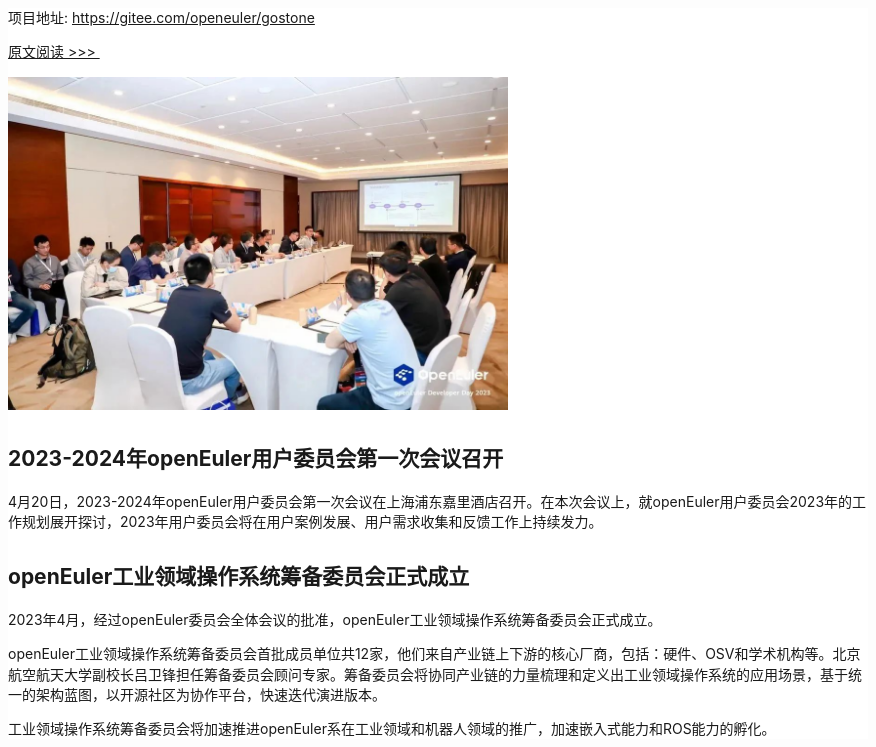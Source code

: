 项目地址: https://gitee.com/openeuler/gostone

[原文阅读
\>\>\> ](https://mp.weixin.qq.com/s?__biz=MzI2NDE4OTE2Mg==&mid=2247503429&idx=1&sn=90a2ed9e73af21cf796695d89ce79611&chksm=eab2ebc0ddc562d637b8860406b842ac297bb275b6bc52fad82e2d0123dd3775896808352bec&token=143800814&lang=zh_CN&scene=21#wechat_redirect)

<img src="./media/image10.jpeg" width="500" >

## 2023-2024年openEuler用户委员会第一次会议召开

4月20日，2023-2024年openEuler用户委员会第一次会议在上海浦东嘉里酒店召开。在本次会议上，就openEuler用户委员会2023年的工作规划展开探讨，2023年用户委员会将在用户案例发展、用户需求收集和反馈工作上持续发力。

## openEuler工业领域操作系统筹备委员会正式成立

2023年4月，经过openEuler委员会全体会议的批准，openEuler工业领域操作系统筹备委员会正式成立。

openEuler工业领域操作系统筹备委员会首批成员单位共12家，他们来自产业链上下游的核心厂商，包括：硬件、OSV和学术机构等。北京航空航天大学副校长吕卫锋担任筹备委员会顾问专家。筹备委员会将协同产业链的力量梳理和定义出工业领域操作系统的应用场景，基于统一的架构蓝图，以开源社区为协作平台，快速迭代演进版本。

工业领域操作系统筹备委员会将加速推进openEuler系在工业领域和机器人领域的推广，加速嵌入式能力和ROS能力的孵化。
